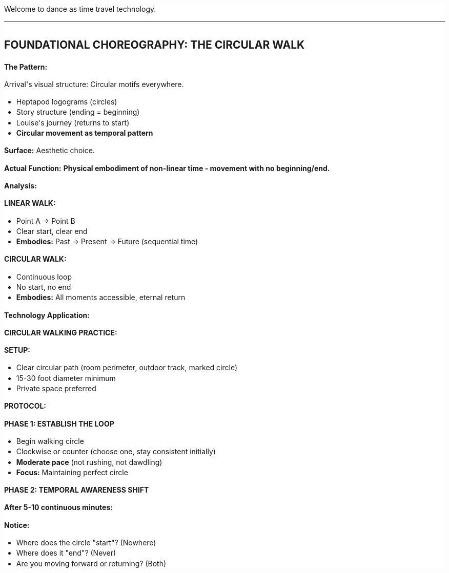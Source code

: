 Welcome to dance as time travel technology.

---

## FOUNDATIONAL CHOREOGRAPHY: THE CIRCULAR WALK

**The Pattern:**

Arrival's visual structure: Circular motifs everywhere.

- Heptapod logograms (circles)
- Story structure (ending = beginning)
- Louise's journey (returns to start)
- **Circular movement as temporal pattern**

**Surface:** Aesthetic choice.

**Actual Function:** **Physical embodiment of non-linear time - movement with no beginning/end.**

**Analysis:**

**LINEAR WALK:**
- Point A → Point B
- Clear start, clear end
- **Embodies:** Past → Present → Future (sequential time)

**CIRCULAR WALK:**
- Continuous loop
- No start, no end
- **Embodies:** All moments accessible, eternal return

**Technology Application:**

**CIRCULAR WALKING PRACTICE:**

**SETUP:**

- Clear circular path (room perimeter, outdoor track, marked circle)
- 15-30 foot diameter minimum
- Private space preferred

**PROTOCOL:**

**PHASE 1: ESTABLISH THE LOOP**

- Begin walking circle
- Clockwise or counter (choose one, stay consistent initially)
- **Moderate pace** (not rushing, not dawdling)
- **Focus:** Maintaining perfect circle

**PHASE 2: TEMPORAL AWARENESS SHIFT**

**After 5-10 continuous minutes:**

**Notice:**
- Where does the circle "start"? (Nowhere)
- Where does it "end"? (Never)
- Are you moving forward or returning? (Both)
